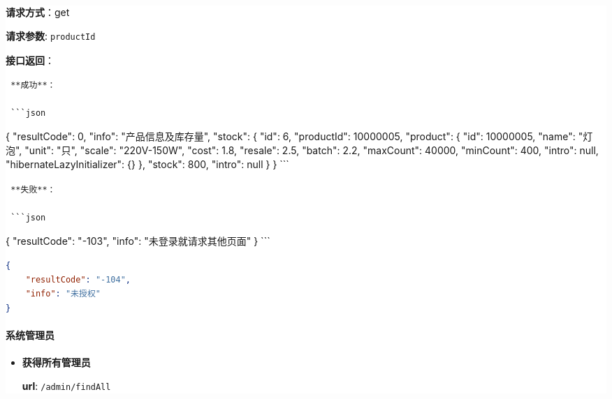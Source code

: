   **请求方式**：get

  **请求参数**: `productId`

  **接口返回**：

     **成功**：

     ```json
  {
      "resultCode": 0,
      "info": "产品信息及库存量",
      "stock": {
          "id": 6,
          "productId": 10000005,
          "product": {
              "id": 10000005,
              "name": "灯泡",
              "unit": "只",
              "scale": "220V-150W",
              "cost": 1.8,
              "resale": 2.5,
              "batch": 2.2,
              "maxCount": 40000,
              "minCount": 400,
              "intro": null,
              "hibernateLazyInitializer": {}
          },
          "stock": 800,
          "intro": null
      }
  }
     ```
  
     **失败**：
  
     ```json
  {
      "resultCode": "-103",
      "info": "未登录就请求其他页面"
  }
     ```
  
  ```json
  {
      "resultCode": "-104",
      "info": "未授权"
  }
  ```
  
  
  #### 系统管理员
  
* **获得所有管理员**

  **url**: `/admin/findAll`
